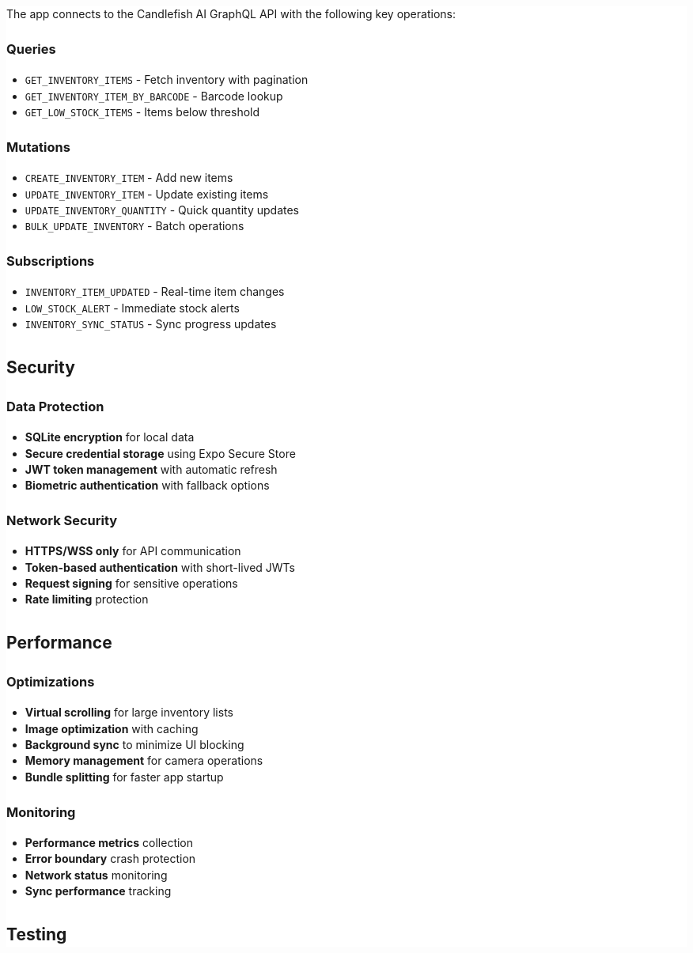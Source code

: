 The app connects to the Candlefish AI GraphQL API with the following key operations:

### Queries
- `GET_INVENTORY_ITEMS` - Fetch inventory with pagination
- `GET_INVENTORY_ITEM_BY_BARCODE` - Barcode lookup
- `GET_LOW_STOCK_ITEMS` - Items below threshold

### Mutations
- `CREATE_INVENTORY_ITEM` - Add new items
- `UPDATE_INVENTORY_ITEM` - Update existing items
- `UPDATE_INVENTORY_QUANTITY` - Quick quantity updates
- `BULK_UPDATE_INVENTORY` - Batch operations

### Subscriptions
- `INVENTORY_ITEM_UPDATED` - Real-time item changes
- `LOW_STOCK_ALERT` - Immediate stock alerts
- `INVENTORY_SYNC_STATUS` - Sync progress updates

## Security

### Data Protection
- **SQLite encryption** for local data
- **Secure credential storage** using Expo Secure Store
- **JWT token management** with automatic refresh
- **Biometric authentication** with fallback options

### Network Security
- **HTTPS/WSS only** for API communication
- **Token-based authentication** with short-lived JWTs
- **Request signing** for sensitive operations
- **Rate limiting** protection

## Performance

### Optimizations
- **Virtual scrolling** for large inventory lists
- **Image optimization** with caching
- **Background sync** to minimize UI blocking
- **Memory management** for camera operations
- **Bundle splitting** for faster app startup

### Monitoring
- **Performance metrics** collection
- **Error boundary** crash protection
- **Network status** monitoring
- **Sync performance** tracking

## Testing
